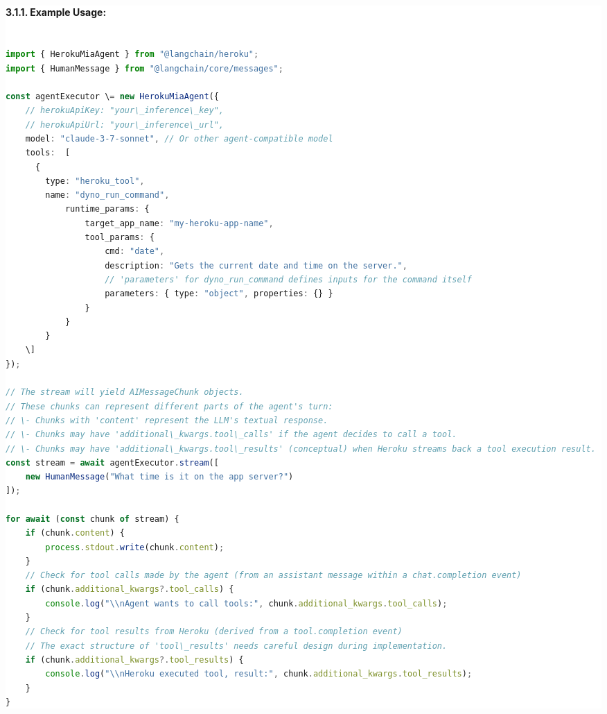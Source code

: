 #### **3.1.1. Example Usage:**

```typescript

import { HerokuMiaAgent } from "@langchain/heroku";
import { HumanMessage } from "@langchain/core/messages";

const agentExecutor \= new HerokuMiaAgent({
    // herokuApiKey: "your\_inference\_key",
    // herokuApiUrl: "your\_inference\_url",
    model: "claude-3-7-sonnet", // Or other agent-compatible model
    tools:  [
      {
        type: "heroku_tool",
        name: "dyno_run_command",
            runtime_params: {
                target_app_name: "my-heroku-app-name",
                tool_params: {
                    cmd: "date",
                    description: "Gets the current date and time on the server.",
                    // 'parameters' for dyno_run_command defines inputs for the command itself
                    parameters: { type: "object", properties: {} }
                }
            }
        }
    \]
});

// The stream will yield AIMessageChunk objects.
// These chunks can represent different parts of the agent's turn:
// \- Chunks with 'content' represent the LLM's textual response.
// \- Chunks may have 'additional\_kwargs.tool\_calls' if the agent decides to call a tool.
// \- Chunks may have 'additional\_kwargs.tool\_results' (conceptual) when Heroku streams back a tool execution result.
const stream = await agentExecutor.stream([
    new HumanMessage("What time is it on the app server?")
]);

for await (const chunk of stream) {
    if (chunk.content) {
        process.stdout.write(chunk.content);
    }
    // Check for tool calls made by the agent (from an assistant message within a chat.completion event)
    if (chunk.additional_kwargs?.tool_calls) {
        console.log("\\nAgent wants to call tools:", chunk.additional_kwargs.tool_calls);
    }
    // Check for tool results from Heroku (derived from a tool.completion event)
    // The exact structure of 'tool\_results' needs careful design during implementation.
    if (chunk.additional_kwargs?.tool_results) {
        console.log("\\nHeroku executed tool, result:", chunk.additional_kwargs.tool_results);
    }
}
```
